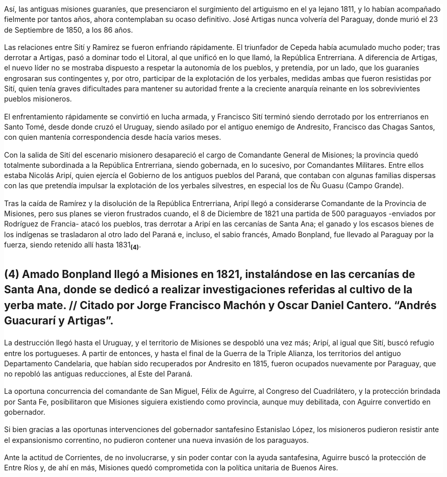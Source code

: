 Así, las antiguas misiones guaraníes, que presenciaron el surgimiento del artiguismo en el ya lejano 1811, y lo habían acompañado fielmente por tantos años, ahora contemplaban su ocaso definitivo. José Artigas nunca volvería del Paraguay, donde murió el 23 de Septiembre de 1850, a los 86 años.

Las relaciones entre Sití y Ramírez se fueron enfriando rápidamente. El triunfador de Cepeda había acumulado mucho poder; tras derrotar a Artigas, pasó a dominar todo el Litoral, al que unificó en lo que llamó, la República Entrerriana. A diferencia de Artigas, el nuevo líder no se mostraba dispuesto a respetar la autonomía de los pueblos, y pretendía, por un lado, que los guaraníes engrosaran sus contingentes y, por otro, participar de la explotación de los yerbales, medidas ambas que fueron resistidas por Sití, quien tenía graves dificultades para mantener su autoridad frente a la creciente anarquía reinante en los sobrevivientes pueblos misioneros.

El enfrentamiento rápidamente se convirtió en lucha armada, y Francisco Sití terminó siendo derrotado por los entrerrianos en Santo Tomé, desde donde cruzó el Uruguay, siendo asilado por el antiguo enemigo de Andresito, Francisco das Chagas Santos, con quien mantenía correspondencia desde hacía varios meses.

Con la salida de Sití del escenario misionero desapareció el cargo de Comandante General de Misiones; la provincia quedó totalmente subordinada a la República Entrerriana, siendo gobernada, en lo sucesivo, por Comandantes Militares. Entre ellos estaba Nicolás Aripí, quien ejercía el Gobierno de los antiguos pueblos del Paraná, que contaban con algunas familias dispersas con las que pretendía impulsar la explotación de los yerbales silvestres, en especial los de Ñu Guasu (Campo Grande).

Tras la caída de Ramírez y la disolución de la República Entrerriana, Aripí llegó a considerarse Comandante de la Provincia de Misiones, pero sus planes se vieron frustrados cuando, el 8 de Diciembre de 1821 una partida de 500 paraguayos -enviados por Rodríguez de Francia- atacó los pueblos, tras derrotar a Aripí en las cercanías de Santa Ana; el ganado y los escasos bienes de los indígenas se trasladaron al otro lado del Paraná e, incluso, el sabio francés, Amado Bonpland, fue llevado al Paraguay por la fuerza, siendo retenido allí hasta 1831<sub><strong>(4)</strong></sub>.

## **(4)** Amado Bonpland llegó a Misiones en 1821, instalándose en las cercanías de Santa Ana, donde se dedicó a realizar investigaciones referidas al cultivo de la yerba mate. // Citado por Jorge Francisco Machón y Oscar Daniel Cantero. “Andrés Guacurarí y Artigas”.

La destrucción llegó hasta el Uruguay, y el territorio de Misiones se despobló una vez más; Aripí, al igual que Sití, buscó refugio entre los portugueses. A partir de entonces, y hasta el final de la Guerra de la Triple Alianza, los territorios del antiguo Departamento Candelaria, que habían sido recuperados por Andresito en 1815, fueron ocupados nuevamente por Paraguay, que no repobló las antiguas reducciones, al Este del Paraná.

La oportuna concurrencia del comandante de San Miguel, Félix de Aguirre, al Congreso del Cuadrilátero, y la protección brindada por Santa Fe, posibilitaron que Misiones siguiera existiendo como provincia, aunque muy debilitada, con Aguirre convertido en gobernador.

Si bien gracias a las oportunas intervenciones del gobernador santafesino Estanislao López, los misioneros pudieron resistir ante el expansionismo correntino, no pudieron contener una nueva invasión de los paraguayos.

Ante la actitud de Corrientes, de no involucrarse, y sin poder contar con la ayuda santafesina, Aguirre buscó la protección de Entre Ríos y, de ahí en más, Misiones quedó comprometida con la política unitaria de Buenos Aires.
